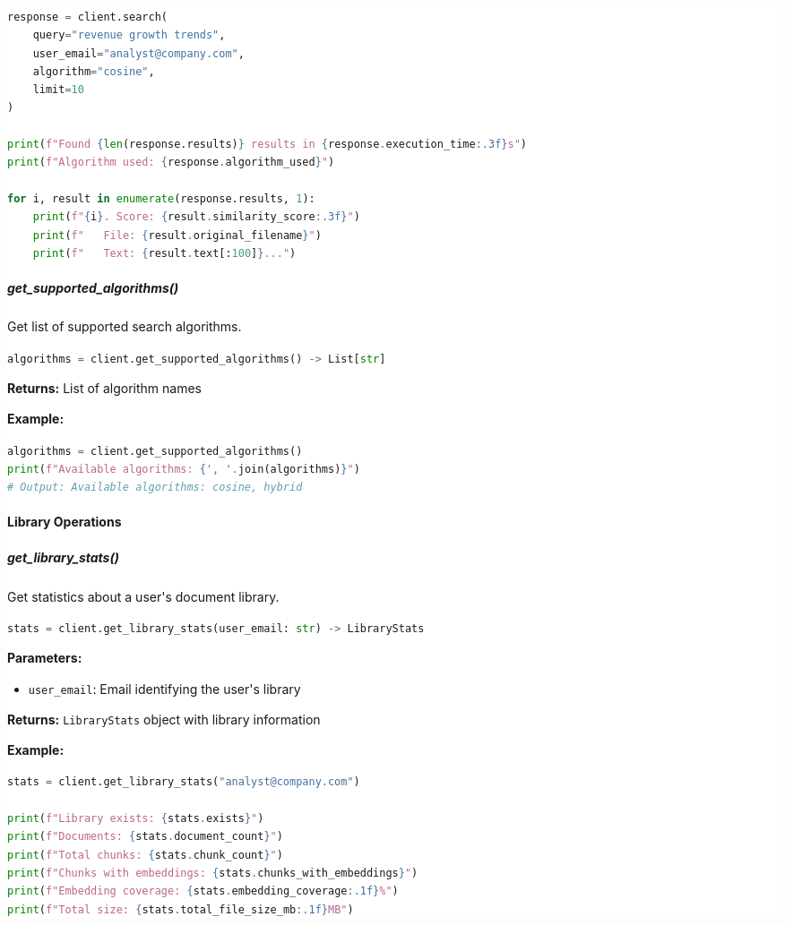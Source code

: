 ```python
response = client.search(
    query="revenue growth trends",
    user_email="analyst@company.com",
    algorithm="cosine",
    limit=10
)

print(f"Found {len(response.results)} results in {response.execution_time:.3f}s")
print(f"Algorithm used: {response.algorithm_used}")

for i, result in enumerate(response.results, 1):
    print(f"{i}. Score: {result.similarity_score:.3f}")
    print(f"   File: {result.original_filename}")
    print(f"   Text: {result.text[:100]}...")
```

##### get_supported_algorithms()

Get list of supported search algorithms.

```python
algorithms = client.get_supported_algorithms() -> List[str]
```

**Returns:** List of algorithm names

**Example:**

```python
algorithms = client.get_supported_algorithms()
print(f"Available algorithms: {', '.join(algorithms)}")
# Output: Available algorithms: cosine, hybrid
```

#### Library Operations

##### get_library_stats()

Get statistics about a user's document library.

```python
stats = client.get_library_stats(user_email: str) -> LibraryStats
```

**Parameters:**

- `user_email`: Email identifying the user's library

**Returns:** `LibraryStats` object with library information

**Example:**

```python
stats = client.get_library_stats("analyst@company.com")

print(f"Library exists: {stats.exists}")
print(f"Documents: {stats.document_count}")
print(f"Total chunks: {stats.chunk_count}")
print(f"Chunks with embeddings: {stats.chunks_with_embeddings}")
print(f"Embedding coverage: {stats.embedding_coverage:.1f}%")
print(f"Total size: {stats.total_file_size_mb:.1f}MB")
```
